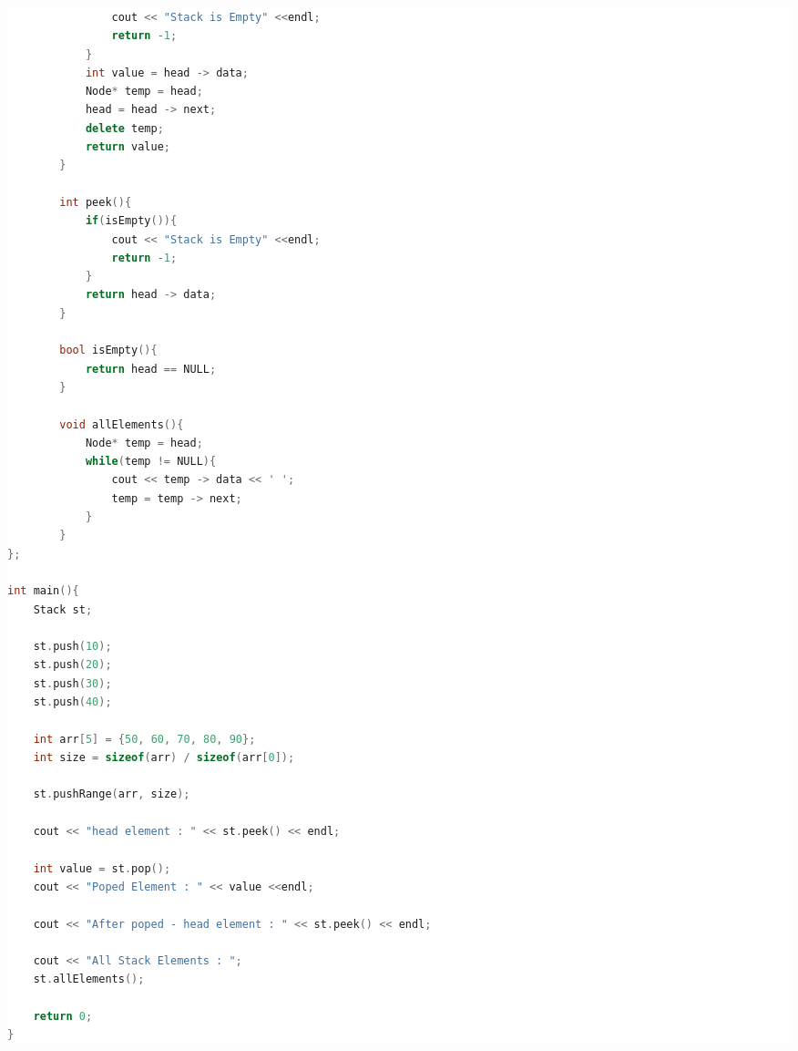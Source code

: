 ```cpp
                cout << "Stack is Empty" <<endl;
                return -1;
            }
            int value = head -> data;
            Node* temp = head;
            head = head -> next;
            delete temp;
            return value;
        }
        
        int peek(){
            if(isEmpty()){
                cout << "Stack is Empty" <<endl;
                return -1;
            }
            return head -> data;
        }
        
        bool isEmpty(){
            return head == NULL; 
        }
        
        void allElements(){
            Node* temp = head;
            while(temp != NULL){
                cout << temp -> data << ' ';
                temp = temp -> next;
            }
        }
};

int main(){
    Stack st;
    
    st.push(10);
    st.push(20);
    st.push(30);
    st.push(40);
    
    int arr[5] = {50, 60, 70, 80, 90};
    int size = sizeof(arr) / sizeof(arr[0]);
    
    st.pushRange(arr, size);
    
    cout << "head element : " << st.peek() << endl;
    
    int value = st.pop();
    cout << "Poped Element : " << value <<endl;
    
    cout << "After poped - head element : " << st.peek() << endl;
    
    cout << "All Stack Elements : ";
    st.allElements();
    
    return 0;
}
```
